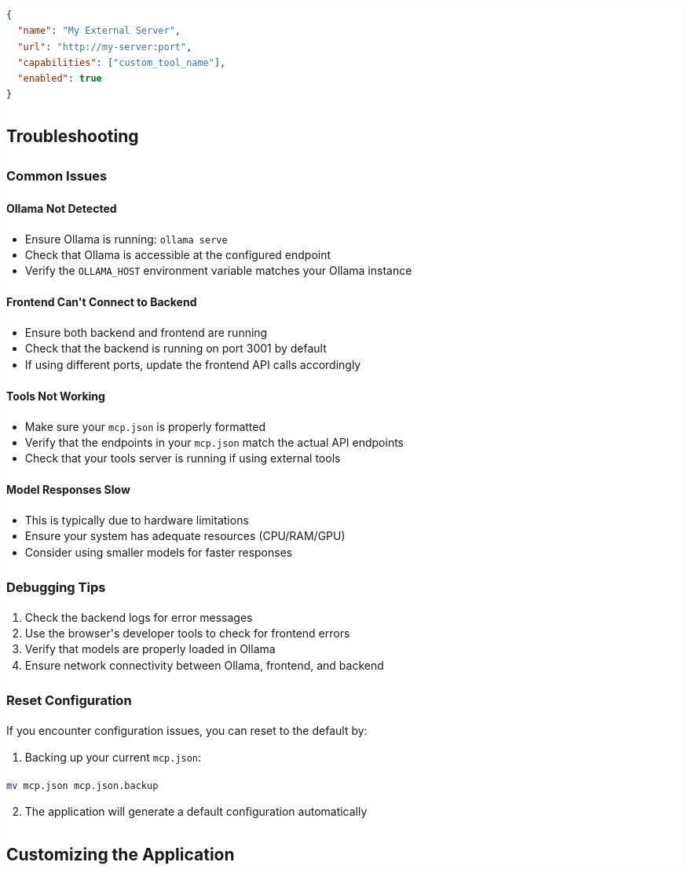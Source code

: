 ```json
{
  "name": "My External Server",
  "url": "http://my-server:port",
  "capabilities": ["custom_tool_name"],
  "enabled": true
}
```

## Troubleshooting

### Common Issues

#### Ollama Not Detected
- Ensure Ollama is running: `ollama serve`
- Check that Ollama is accessible at the configured endpoint
- Verify the `OLLAMA_HOST` environment variable matches your Ollama instance

#### Frontend Can't Connect to Backend
- Ensure both backend and frontend are running
- Check that the backend is running on port 3001 by default
- If using different ports, update the frontend API calls accordingly

#### Tools Not Working
- Make sure your `mcp.json` is properly formatted
- Verify that the endpoints in your `mcp.json` match the actual API endpoints
- Check that your tools server is running if using external tools

#### Model Responses Slow
- This is typically due to hardware limitations
- Ensure your system has adequate resources (CPU/RAM/GPU)
- Consider using smaller models for faster responses

### Debugging Tips

1. Check the backend logs for error messages
2. Use the browser's developer tools to check for frontend errors
3. Verify that models are properly loaded in Ollama
4. Ensure network connectivity between Ollama, frontend, and backend

### Reset Configuration

If you encounter configuration issues, you can reset to the default by:

1. Backing up your current `mcp.json`:
```bash
mv mcp.json mcp.json.backup
```

2. The application will generate a default configuration automatically

## Customizing the Application
